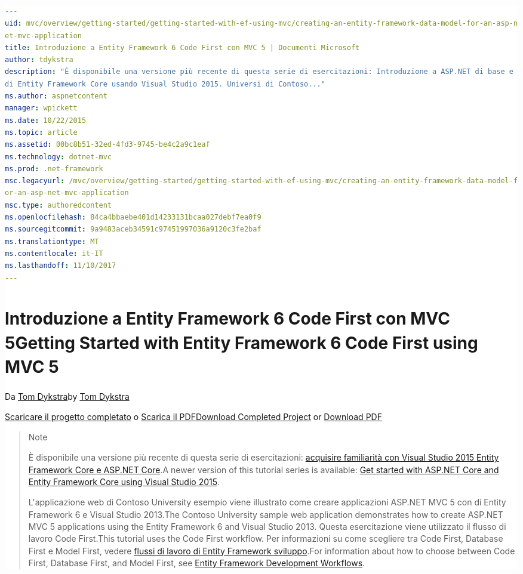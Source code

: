 ```yaml
---
uid: mvc/overview/getting-started/getting-started-with-ef-using-mvc/creating-an-entity-framework-data-model-for-an-asp-net-mvc-application
title: Introduzione a Entity Framework 6 Code First con MVC 5 | Documenti Microsoft
author: tdykstra
description: "È disponibile una versione più recente di questa serie di esercitazioni: Introduzione a ASP.NET di base e di Entity Framework Core usando Visual Studio 2015. Universi di Contoso..."
ms.author: aspnetcontent
manager: wpickett
ms.date: 10/22/2015
ms.topic: article
ms.assetid: 00bc8b51-32ed-4fd3-9745-be4c2a9c1eaf
ms.technology: dotnet-mvc
ms.prod: .net-framework
msc.legacyurl: /mvc/overview/getting-started/getting-started-with-ef-using-mvc/creating-an-entity-framework-data-model-for-an-asp-net-mvc-application
msc.type: authoredcontent
ms.openlocfilehash: 84ca4bbaebe401d14233131bcaa027debf7ea0f9
ms.sourcegitcommit: 9a9483aceb34591c97451997036a9120c3fe2baf
ms.translationtype: MT
ms.contentlocale: it-IT
ms.lasthandoff: 11/10/2017
---
```

<a name="getting-started-with-entity-framework-6-code-first-using-mvc-5"></a><span data-ttu-id="ff840-104">Introduzione a Entity Framework 6 Code First con MVC 5</span><span class="sxs-lookup"><span data-stu-id="ff840-104">Getting Started with Entity Framework 6 Code First using MVC 5</span></span>
====================
<span data-ttu-id="ff840-105">Da [Tom Dykstra](https://github.com/tdykstra)</span><span class="sxs-lookup"><span data-stu-id="ff840-105">by [Tom Dykstra](https://github.com/tdykstra)</span></span>

<span data-ttu-id="ff840-106">[Scaricare il progetto completato](http://code.msdn.microsoft.com/ASPNET-MVC-Application-b01a9fe8) o [Scarica il PDF](http://download.microsoft.com/download/0/F/B/0FBFAA46-2BFD-478F-8E56-7BF3C672DF9D/Getting%20Started%20with%20Entity%20Framework%206%20Code%20First%20using%20MVC%205.pdf)</span><span class="sxs-lookup"><span data-stu-id="ff840-106">[Download Completed Project](http://code.msdn.microsoft.com/ASPNET-MVC-Application-b01a9fe8) or [Download PDF](http://download.microsoft.com/download/0/F/B/0FBFAA46-2BFD-478F-8E56-7BF3C672DF9D/Getting%20Started%20with%20Entity%20Framework%206%20Code%20First%20using%20MVC%205.pdf)</span></span>

> > [!NOTE] 
> > 
> > <span data-ttu-id="ff840-107">È disponibile una versione più recente di questa serie di esercitazioni: [acquisire familiarità con Visual Studio 2015 Entity Framework Core e ASP.NET Core](https://docs.asp.net/en/latest/data/ef-mvc/intro.html).</span><span class="sxs-lookup"><span data-stu-id="ff840-107">A newer version of this tutorial series is available: [Get started with ASP.NET Core and Entity Framework Core using Visual Studio 2015](https://docs.asp.net/en/latest/data/ef-mvc/intro.html).</span></span>
> 
> 
> <span data-ttu-id="ff840-108">L'applicazione web di Contoso University esempio viene illustrato come creare applicazioni ASP.NET MVC 5 con di Entity Framework 6 e Visual Studio 2013.</span><span class="sxs-lookup"><span data-stu-id="ff840-108">The Contoso University sample web application demonstrates how to create ASP.NET MVC 5 applications using the Entity Framework 6 and Visual Studio 2013.</span></span> <span data-ttu-id="ff840-109">Questa esercitazione viene utilizzato il flusso di lavoro Code First.</span><span class="sxs-lookup"><span data-stu-id="ff840-109">This tutorial uses the Code First workflow.</span></span> <span data-ttu-id="ff840-110">Per informazioni su come scegliere tra Code First, Database First e Model First, vedere [flussi di lavoro di Entity Framework sviluppo](https://msdn.microsoft.com/en-us/library/ms178359.aspx#dbfmfcf).</span><span class="sxs-lookup"><span data-stu-id="ff840-110">For information about how to choose between Code First, Database First, and Model First, see [Entity Framework Development Workflows](https://msdn.microsoft.com/en-us/library/ms178359.aspx#dbfmfcf).</span></span>
> 